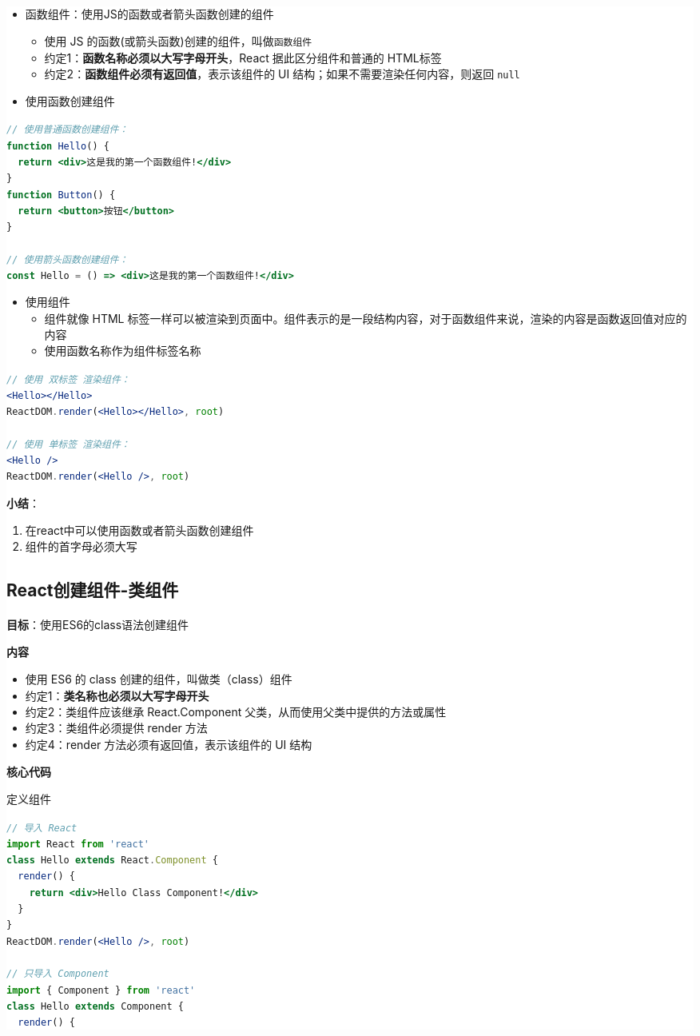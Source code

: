 + 函数组件：使用JS的函数或者箭头函数创建的组件
  + 使用 JS 的函数(或箭头函数)创建的组件，叫做`函数组件`	
  + 约定1：**函数名称必须以大写字母开头**，React 据此区分组件和普通的 HTML标签
  + 约定2：**函数组件必须有返回值**，表示该组件的 UI 结构；如果不需要渲染任何内容，则返回 `null`

+ 使用函数创建组件

```jsx
// 使用普通函数创建组件：
function Hello() {
  return <div>这是我的第一个函数组件!</div>
}
function Button() {
  return <button>按钮</button>
}

// 使用箭头函数创建组件：
const Hello = () => <div>这是我的第一个函数组件!</div>
```

+ 使用组件
  + 组件就像 HTML 标签一样可以被渲染到页面中。组件表示的是一段结构内容，对于函数组件来说，渲染的内容是函数返回值对应的内容
  + 使用函数名称作为组件标签名称

```jsx
// 使用 双标签 渲染组件：
<Hello></Hello>
ReactDOM.render(<Hello></Hello>, root)

// 使用 单标签 渲染组件：
<Hello />
ReactDOM.render(<Hello />, root)
```

**小结**：

1. 在react中可以使用函数或者箭头函数创建组件
2. 组件的首字母必须大写

## React创建组件-类组件

**目标**：使用ES6的class语法创建组件

**内容**

- 使用 ES6 的 class 创建的组件，叫做类（class）组件
- 约定1：**类名称也必须以大写字母开头**
- 约定2：类组件应该继承 React.Component 父类，从而使用父类中提供的方法或属性 
- 约定3：类组件必须提供 render 方法
- 约定4：render 方法必须有返回值，表示该组件的 UI 结构

**核心代码**

定义组件

```jsx
// 导入 React
import React from 'react'
class Hello extends React.Component {
  render() {
    return <div>Hello Class Component!</div> 
  }
}
ReactDOM.render(<Hello />, root)

// 只导入 Component
import { Component } from 'react'
class Hello extends Component {
  render() {
```